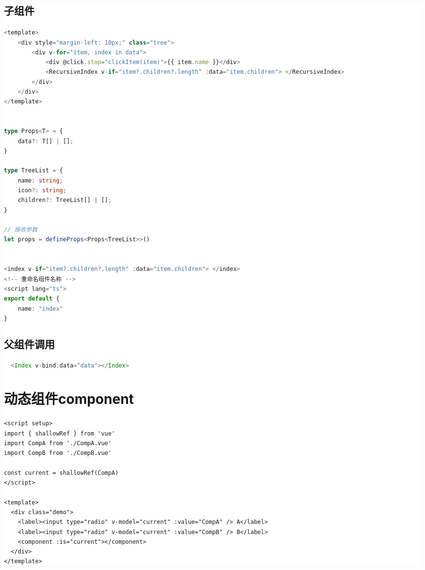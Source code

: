 ## 子组件

```typescript 
<template>
    <div style="margin-left: 10px;" class="tree">
        <div v-for="item, index in data">
            <div @click.stop="clickItem(item)">{{ item.name }}</div>
            <RecursiveIndex v-if="item?.children?.length" :data="item.children"> </RecursiveIndex>
        </div>
    </div>
</template>


type Props<T> = {
    data?: T[] | [];
}

type TreeList = {
    name: string;
    icon?: string;
    children?: TreeList[] | [];
}

// 接收参数
let props = defineProps<Props<TreeList>>()


<index v-if="item?.children?.length" :data="item.children"> </index>
<!-- 重命名组件名称 -->
<script lang="ts">
export default {
    name: "index"
}


```


## 父组件调用

```typescript 
  <Index v-bind:data="data"></Index>

```


# 动态组件component&#x20;

```vue jsx 
<script setup>
import { shallowRef } from 'vue'
import CompA from './CompA.vue'
import CompB from './CompB.vue'

const current = shallowRef(CompA)
</script>

<template>
  <div class="demo">
    <label><input type="radio" v-model="current" :value="CompA" /> A</label>
    <label><input type="radio" v-model="current" :value="CompB" /> B</label>
    <component :is="current"></component>
  </div>
</template>
```
